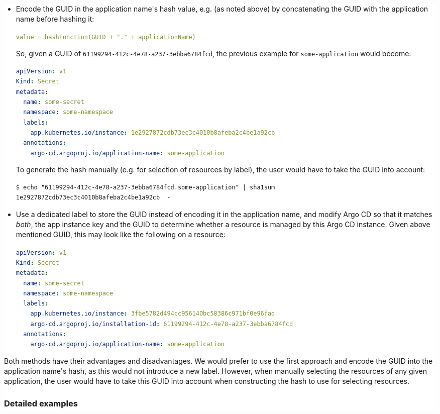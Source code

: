 * Encode the GUID in the application name's hash value, e.g. (as noted above)
  by concatenating the GUID with the application name before hashing it:

  ```yaml
  value = hashFunction(GUID + "." + applicationName)
  ```

  So, given a GUID of `61199294-412c-4e78-a237-3ebba6784fcd`, the previous
  example for `some-application` would become:

  ```yaml
  apiVersion: v1
  Kind: Secret
  metadata:
    name: some-secret
    namespace: some-namespace
    labels:
      app.kubernetes.io/instance: 1e2927872cdb73ec3c4010b8afeba2c4be1a92cb
    annotations:
      argo-cd.argoproj.io/application-name: some-application
  ```

  To generate the hash manually (e.g. for selection of resources by label),
  the user would have to take the GUID into account:

  ```shell
  $ echo "61199294-412c-4e78-a237-3ebba6784fcd.some-application" | sha1sum
  1e2927872cdb73ec3c4010b8afeba2c4be1a92cb  -
  ```

* Use a dedicated label to store the GUID instead of encoding it in the
  application name, and modify Argo CD so that it matches _both_, the app
  instance key and the GUID to determine whether a resource is managed by
  this Argo CD instance. Given above mentioned GUID, this may look like the
  following on a resource:

  ```yaml
  apiVersion: v1
  Kind: Secret
  metadata:
    name: some-secret
    namespace: some-namespace
    labels:
      app.kubernetes.io/instance: 3fbe5782d494cc956140bc58386c971bf0e96fad
      argo-cd.argoproj.io/installation-id: 61199294-412c-4e78-a237-3ebba6784fcd
    annotations:
      argo-cd.argoproj.io/application-name: some-application
  ```

Both methods have their advantages and disadvantages. We would prefer to use
the first approach and encode the GUID into the application name's hash, as
this would not introduce a new label. However, when manually selecting the
resources of any given application, the user would have to take this GUID
into account when constructing the hash to use for selecting resources.

### Detailed examples
